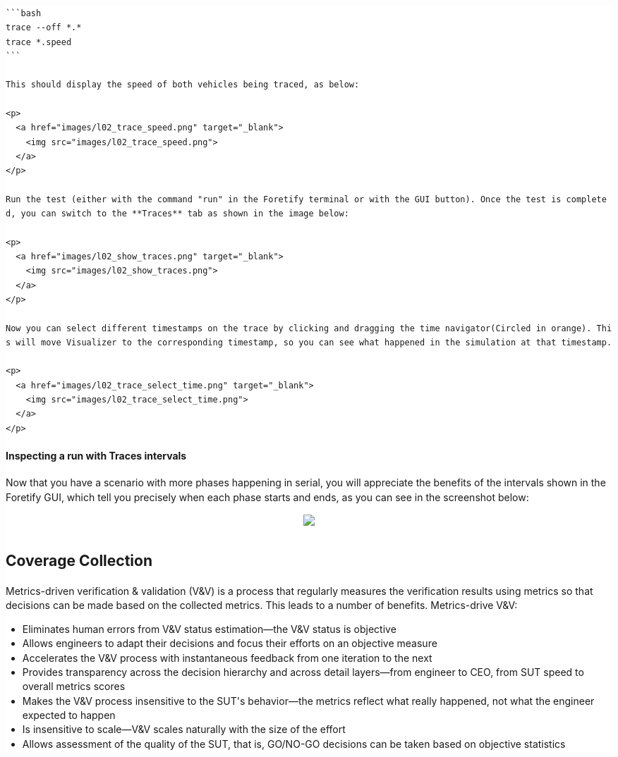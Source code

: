     ```bash
    trace --off *.*
    trace *.speed
    ```

    This should display the speed of both vehicles being traced, as below:

    <p>
      <a href="images/l02_trace_speed.png" target="_blank">
        <img src="images/l02_trace_speed.png">
      </a>
    </p>

    Run the test (either with the command "run" in the Foretify terminal or with the GUI button). Once the test is completed, you can switch to the **Traces** tab as shown in the image below:

    <p>
      <a href="images/l02_show_traces.png" target="_blank">
        <img src="images/l02_show_traces.png">
      </a>
    </p>

    Now you can select different timestamps on the trace by clicking and dragging the time navigator(Circled in orange). This will move Visualizer to the corresponding timestamp, so you can see what happened in the simulation at that timestamp.

    <p>
      <a href="images/l02_trace_select_time.png" target="_blank">
        <img src="images/l02_trace_select_time.png">
      </a>
    </p>

#### Inspecting a run with Traces intervals

Now that you have a scenario with more phases happening in serial, you will appreciate the benefits of the intervals shown in the Foretify GUI, which tell you precisely when each phase starts and ends, as you can see in the screenshot below:

<p align="center">
  <a href="images/l02_intervals.png" target="_blank">
    <img src="images/l02_intervals.png">
  </a>
</p>

## Coverage Collection

Metrics-driven verification & validation (V&V) is a process that regularly measures the verification results using metrics so that decisions can be made based on the collected metrics. This leads to a number of benefits. Metrics-drive V&V:

- Eliminates human errors from V&V status estimation&mdash;the V&V status is objective
- Allows engineers to adapt their decisions and focus their efforts on an objective measure
- Accelerates the V&V process with instantaneous feedback from one iteration to the next
- Provides transparency across the decision hierarchy and across detail layers&mdash;from engineer to CEO, from SUT speed to overall metrics scores
- Makes the V&V process insensitive to the SUT's behavior&mdash;the metrics reflect what really happened, not what the engineer expected to happen
- Is insensitive to scale&mdash;V&V scales naturally with the size of the effort
- Allows assessment of the quality of the SUT, that is, GO/NO-GO decisions can be taken based on objective statistics
